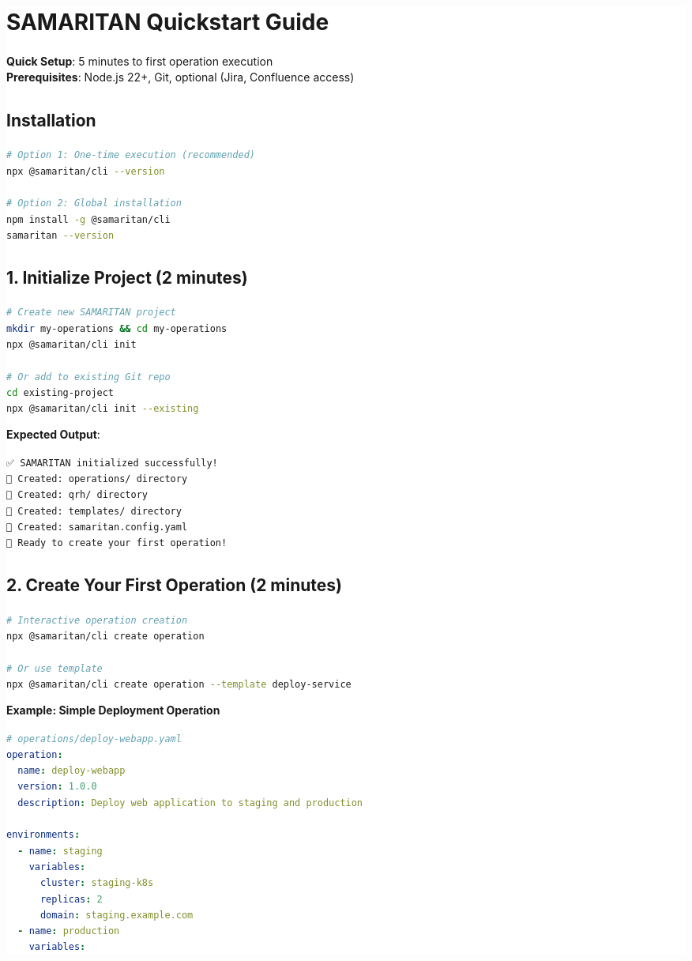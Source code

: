 # SAMARITAN Quickstart Guide

**Quick Setup**: 5 minutes to first operation execution  
**Prerequisites**: Node.js 22+, Git, optional (Jira, Confluence access)

## Installation

```bash
# Option 1: One-time execution (recommended)
npx @samaritan/cli --version

# Option 2: Global installation
npm install -g @samaritan/cli
samaritan --version
```

## 1. Initialize Project (2 minutes)

```bash
# Create new SAMARITAN project
mkdir my-operations && cd my-operations
npx @samaritan/cli init

# Or add to existing Git repo
cd existing-project
npx @samaritan/cli init --existing
```

**Expected Output**:
```
✅ SAMARITAN initialized successfully!
📁 Created: operations/ directory
📁 Created: qrh/ directory  
📁 Created: templates/ directory
📄 Created: samaritan.config.yaml
🎯 Ready to create your first operation!
```

## 2. Create Your First Operation (2 minutes)

```bash
# Interactive operation creation
npx @samaritan/cli create operation

# Or use template
npx @samaritan/cli create operation --template deploy-service
```

**Example: Simple Deployment Operation**
```yaml
# operations/deploy-webapp.yaml
operation:
  name: deploy-webapp
  version: 1.0.0
  description: Deploy web application to staging and production
  
environments:
  - name: staging
    variables:
      cluster: staging-k8s
      replicas: 2
      domain: staging.example.com
  - name: production  
    variables:
```